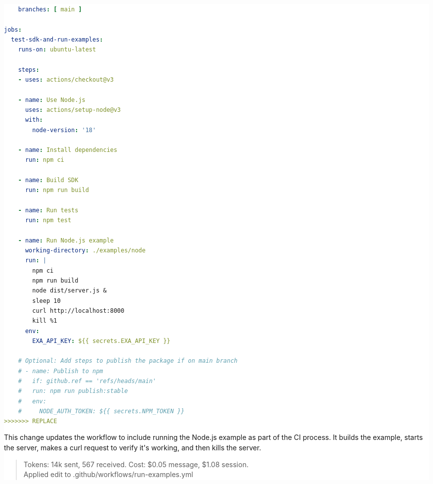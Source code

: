 ```yaml
    branches: [ main ]

jobs:
  test-sdk-and-run-examples:
    runs-on: ubuntu-latest

    steps:
    - uses: actions/checkout@v3

    - name: Use Node.js
      uses: actions/setup-node@v3
      with:
        node-version: '18'

    - name: Install dependencies
      run: npm ci

    - name: Build SDK
      run: npm run build

    - name: Run tests
      run: npm test

    - name: Run Node.js example
      working-directory: ./examples/node
      run: |
        npm ci
        npm run build
        node dist/server.js &
        sleep 10
        curl http://localhost:8000
        kill %1
      env:
        EXA_API_KEY: ${{ secrets.EXA_API_KEY }}

    # Optional: Add steps to publish the package if on main branch
    # - name: Publish to npm
    #   if: github.ref == 'refs/heads/main'
    #   run: npm run publish:stable
    #   env:
    #     NODE_AUTH_TOKEN: ${{ secrets.NPM_TOKEN }}
>>>>>>> REPLACE
```

This change updates the workflow to include running the Node.js example as part of the CI process. It builds the example, starts the server, makes a curl request to verify it's working, and then kills the server.

> Tokens: 14k sent, 567 received. Cost: $0.05 message, $1.08 session.  
> Applied edit to .github/workflows/run-examples.yml  
